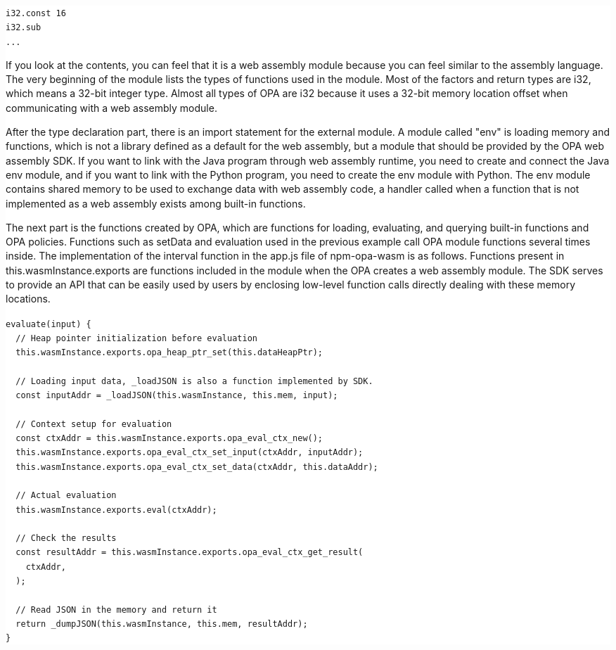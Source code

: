 ``` 
i32.const 16
i32.sub
... 
```

If you look at the contents, you can feel that it is a web assembly module because you can feel similar to the assembly language. The very beginning of the module lists the types of functions used in the module. Most of the factors and return types are i32, which means a 32-bit integer type. Almost all types of OPA are i32 because it uses a 32-bit memory location offset when communicating with a web assembly module.

After the type declaration part, there is an import statement for the external module. A module called "env" is loading memory and functions, which is not a library defined as a default for the web assembly, but a module that should be provided by the OPA web assembly SDK. If you want to link with the Java program through web assembly runtime, you need to create and connect the Java env module, and if you want to link with the Python program, you need to create the env module with Python. The env module contains shared memory to be used to exchange data with web assembly code, a handler called when a function that is not implemented as a web assembly exists among built-in functions.

The next part is the functions created by OPA, which are functions for loading, evaluating, and querying built-in functions and OPA policies. Functions such as setData and evaluation used in the previous example call OPA module functions several times inside. The implementation of the interval function in the app.js file of npm-opa-wasm is as follows. Functions present in this.wasmInstance.exports are functions included in the module when the OPA creates a web assembly module. The SDK serves to provide an API that can be easily used by users by enclosing low-level function calls directly dealing with these memory locations.

```
evaluate(input) {
  // Heap pointer initialization before evaluation
  this.wasmInstance.exports.opa_heap_ptr_set(this.dataHeapPtr);
 
  // Loading input data, _loadJSON is also a function implemented by SDK.
  const inputAddr = _loadJSON(this.wasmInstance, this.mem, input);
 
  // Context setup for evaluation
  const ctxAddr = this.wasmInstance.exports.opa_eval_ctx_new();
  this.wasmInstance.exports.opa_eval_ctx_set_input(ctxAddr, inputAddr);
  this.wasmInstance.exports.opa_eval_ctx_set_data(ctxAddr, this.dataAddr);
 
  // Actual evaluation
  this.wasmInstance.exports.eval(ctxAddr);
 
  // Check the results
  const resultAddr = this.wasmInstance.exports.opa_eval_ctx_get_result(
    ctxAddr,
  );
 
  // Read JSON in the memory and return it
  return _dumpJSON(this.wasmInstance, this.mem, resultAddr);
}
```
